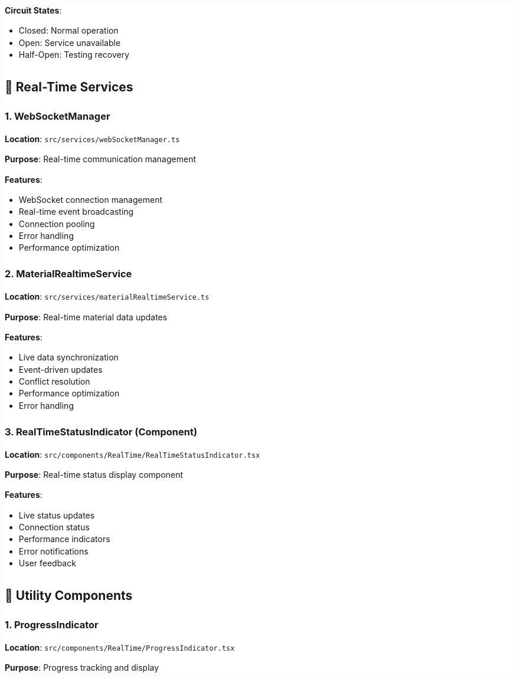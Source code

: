 **Circuit States**:
- Closed: Normal operation
- Open: Service unavailable
- Half-Open: Testing recovery

## 📡 Real-Time Services

### 1. WebSocketManager

**Location**: `src/services/webSocketManager.ts`

**Purpose**: Real-time communication management

**Features**:
- WebSocket connection management
- Real-time event broadcasting
- Connection pooling
- Error handling
- Performance optimization

### 2. MaterialRealtimeService

**Location**: `src/services/materialRealtimeService.ts`

**Purpose**: Real-time material data updates

**Features**:
- Live data synchronization
- Event-driven updates
- Conflict resolution
- Performance optimization
- Error handling

### 3. RealTimeStatusIndicator (Component)

**Location**: `src/components/RealTime/RealTimeStatusIndicator.tsx`

**Purpose**: Real-time status display component

**Features**:
- Live status updates
- Connection status
- Performance indicators
- Error notifications
- User feedback

## 🔧 Utility Components

### 1. ProgressIndicator

**Location**: `src/components/RealTime/ProgressIndicator.tsx`

**Purpose**: Progress tracking and display
